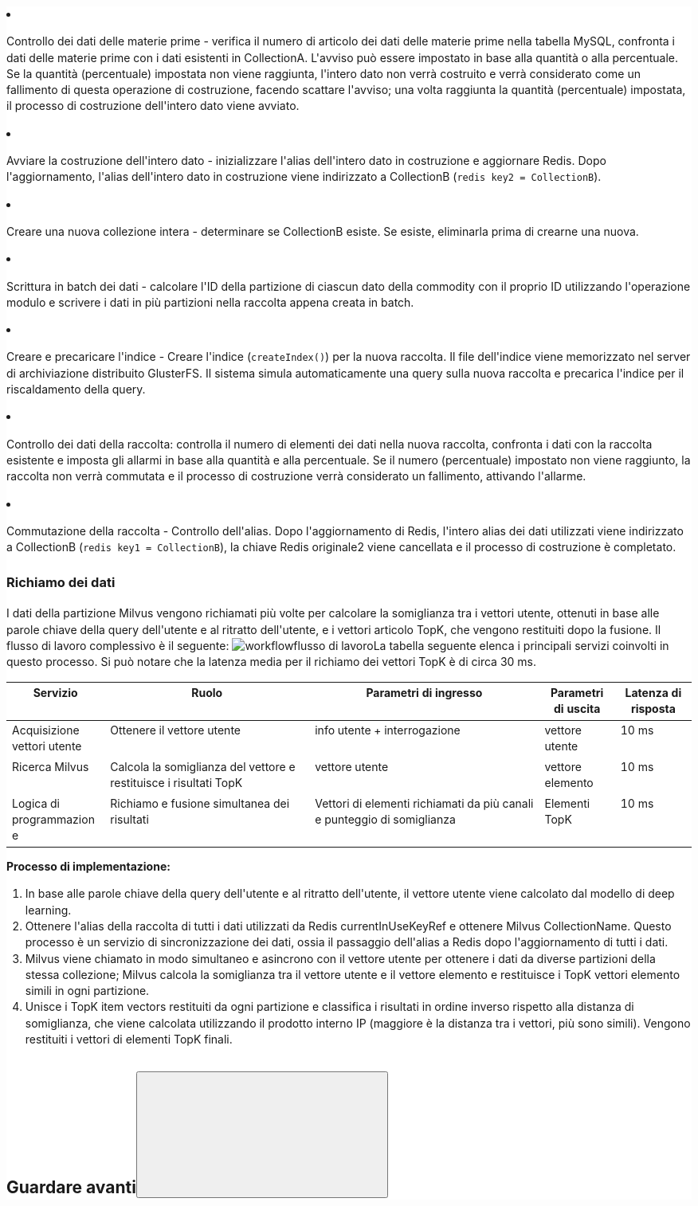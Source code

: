 <li><p>Controllo dei dati delle materie prime - verifica il numero di articolo dei dati delle materie prime nella tabella MySQL, confronta i dati delle materie prime con i dati esistenti in CollectionA. L'avviso può essere impostato in base alla quantità o alla percentuale. Se la quantità (percentuale) impostata non viene raggiunta, l'intero dato non verrà costruito e verrà considerato come un fallimento di questa operazione di costruzione, facendo scattare l'avviso; una volta raggiunta la quantità (percentuale) impostata, il processo di costruzione dell'intero dato viene avviato.</p></li>
<li><p>Avviare la costruzione dell'intero dato - inizializzare l'alias dell'intero dato in costruzione e aggiornare Redis. Dopo l'aggiornamento, l'alias dell'intero dato in costruzione viene indirizzato a CollectionB (<code translate="no">redis key2 = CollectionB</code>).</p></li>
<li><p>Creare una nuova collezione intera - determinare se CollectionB esiste. Se esiste, eliminarla prima di crearne una nuova.</p></li>
<li><p>Scrittura in batch dei dati - calcolare l'ID della partizione di ciascun dato della commodity con il proprio ID utilizzando l'operazione modulo e scrivere i dati in più partizioni nella raccolta appena creata in batch.</p></li>
<li><p>Creare e precaricare l'indice - Creare l'indice (<code translate="no">createIndex()</code>) per la nuova raccolta. Il file dell'indice viene memorizzato nel server di archiviazione distribuito GlusterFS. Il sistema simula automaticamente una query sulla nuova raccolta e precarica l'indice per il riscaldamento della query.</p></li>
<li><p>Controllo dei dati della raccolta: controlla il numero di elementi dei dati nella nuova raccolta, confronta i dati con la raccolta esistente e imposta gli allarmi in base alla quantità e alla percentuale. Se il numero (percentuale) impostato non viene raggiunto, la raccolta non verrà commutata e il processo di costruzione verrà considerato un fallimento, attivando l'allarme.</p></li>
<li><p>Commutazione della raccolta - Controllo dell'alias. Dopo l'aggiornamento di Redis, l'intero alias dei dati utilizzati viene indirizzato a CollectionB (<code translate="no">redis key1 = CollectionB</code>), la chiave Redis originale2 viene cancellata e il processo di costruzione è completato.</p></li>
</ol>
<h3 id="Data-Recall" class="common-anchor-header">Richiamo dei dati</h3><p>I dati della partizione Milvus vengono richiamati più volte per calcolare la somiglianza tra i vettori utente, ottenuti in base alle parole chiave della query dell'utente e al ritratto dell'utente, e i vettori articolo TopK, che vengono restituiti dopo la fusione. Il flusso di lavoro complessivo è il seguente: <span class="img-wrapper"> <img translate="no" src="https://assets.zilliz.com/3_93518602b1.jpg" alt="workflow" class="doc-image" id="workflow" /><span>flusso di lavoro</span>La </span>tabella seguente elenca i principali servizi coinvolti in questo processo. Si può notare che la latenza media per il richiamo dei vettori TopK è di circa 30 ms.</p>
<table>
<thead>
<tr><th><strong>Servizio</strong></th><th><strong>Ruolo</strong></th><th><strong>Parametri di ingresso</strong></th><th><strong>Parametri di uscita</strong></th><th><strong>Latenza di risposta</strong></th></tr>
</thead>
<tbody>
<tr><td>Acquisizione vettori utente</td><td>Ottenere il vettore utente</td><td>info utente + interrogazione</td><td>vettore utente</td><td>10 ms</td></tr>
<tr><td>Ricerca Milvus</td><td>Calcola la somiglianza del vettore e restituisce i risultati TopK</td><td>vettore utente</td><td>vettore elemento</td><td>10 ms</td></tr>
<tr><td>Logica di programmazione</td><td>Richiamo e fusione simultanea dei risultati</td><td>Vettori di elementi richiamati da più canali e punteggio di somiglianza</td><td>Elementi TopK</td><td>10 ms</td></tr>
</tbody>
</table>
<p><strong>Processo di implementazione:</strong></p>
<ol>
<li>In base alle parole chiave della query dell'utente e al ritratto dell'utente, il vettore utente viene calcolato dal modello di deep learning.</li>
<li>Ottenere l'alias della raccolta di tutti i dati utilizzati da Redis currentInUseKeyRef e ottenere Milvus CollectionName. Questo processo è un servizio di sincronizzazione dei dati, ossia il passaggio dell'alias a Redis dopo l'aggiornamento di tutti i dati.</li>
<li>Milvus viene chiamato in modo simultaneo e asincrono con il vettore utente per ottenere i dati da diverse partizioni della stessa collezione; Milvus calcola la somiglianza tra il vettore utente e il vettore elemento e restituisce i TopK vettori elemento simili in ogni partizione.</li>
<li>Unisce i TopK item vectors restituiti da ogni partizione e classifica i risultati in ordine inverso rispetto alla distanza di somiglianza, che viene calcolata utilizzando il prodotto interno IP (maggiore è la distanza tra i vettori, più sono simili). Vengono restituiti i vettori di elementi TopK finali.</li>
</ol>
<h2 id="Looking-Ahead" class="common-anchor-header">Guardare avanti<button data-href="#Looking-Ahead" class="anchor-icon" translate="no">
      <svg translate="no"
        aria-hidden="true"